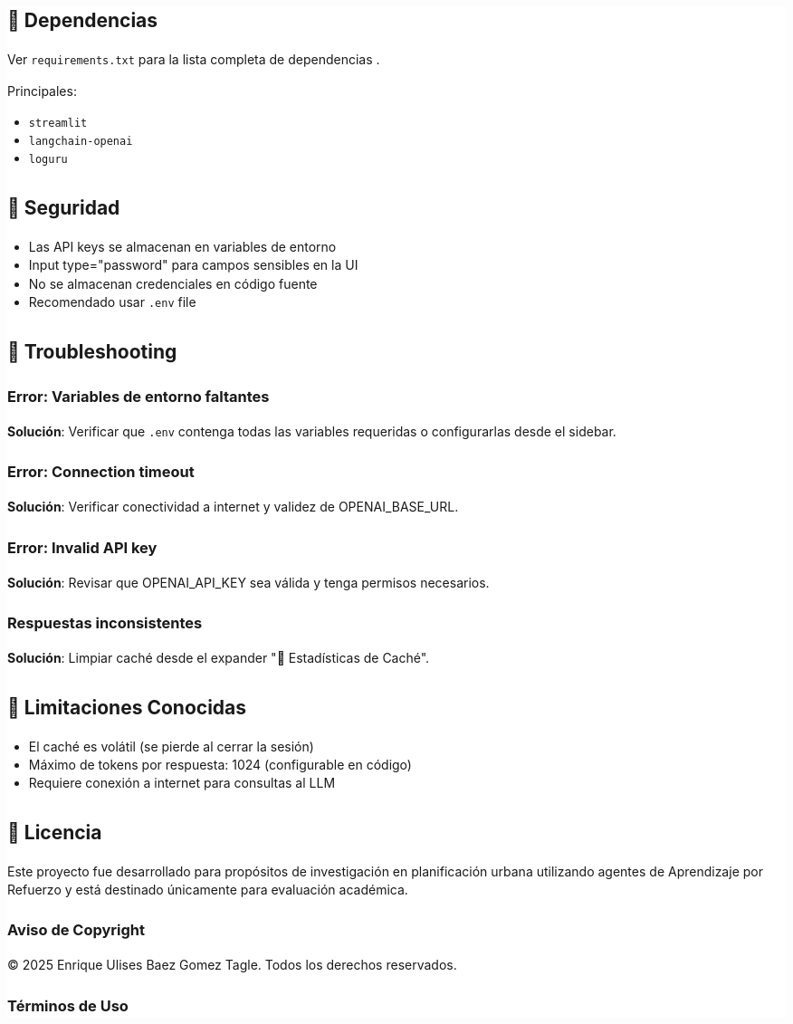 ## 📝 Dependencias

Ver `requirements.txt` para la lista completa de dependencias .

Principales:

- `streamlit`
- `langchain-openai`
- `loguru`

## 🔐 Seguridad

- Las API keys se almacenan en variables de entorno
- Input type="password" para campos sensibles en la UI
- No se almacenan credenciales en código fuente
- Recomendado usar `.env` file

## 🐛 Troubleshooting

### Error: Variables de entorno faltantes

**Solución**: Verificar que `.env` contenga todas las variables requeridas o configurarlas desde el sidebar.

### Error: Connection timeout

**Solución**: Verificar conectividad a internet y validez de OPENAI_BASE_URL.

### Error: Invalid API key

**Solución**: Revisar que OPENAI_API_KEY sea válida y tenga permisos necesarios.

### Respuestas inconsistentes

**Solución**: Limpiar caché desde el expander "💾 Estadísticas de Caché".

## 🚧 Limitaciones Conocidas

- El caché es volátil (se pierde al cerrar la sesión)
- Máximo de tokens por respuesta: 1024 (configurable en código)
- Requiere conexión a internet para consultas al LLM

## 📄 Licencia

Este proyecto fue desarrollado para propósitos de investigación en planificación urbana utilizando agentes de Aprendizaje por Refuerzo y está destinado únicamente para evaluación académica.

### Aviso de Copyright

© 2025 Enrique Ulises Baez Gomez Tagle. Todos los derechos reservados.

### Términos de Uso
